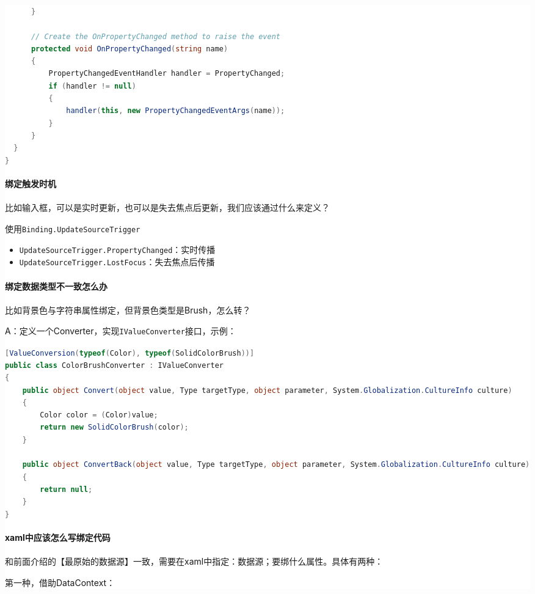 ```C#
      }

      // Create the OnPropertyChanged method to raise the event
      protected void OnPropertyChanged(string name)
      {
          PropertyChangedEventHandler handler = PropertyChanged;
          if (handler != null)
          {
              handler(this, new PropertyChangedEventArgs(name));
          }
      }
  }
}
```

#### 绑定触发时机

比如输入框，可以是实时更新，也可以是失去焦点后更新，我们应该通过什么来定义？

使用`Binding.UpdateSourceTrigger`

- `UpdateSourceTrigger.PropertyChanged`：实时传播
- `UpdateSourceTrigger.LostFocus`：失去焦点后传播

#### 绑定数据类型不一致怎么办

比如背景色与字符串属性绑定，但背景色类型是Brush，怎么转？

A：定义一个Converter，实现`IValueConverter`接口，示例：

```C#
[ValueConversion(typeof(Color), typeof(SolidColorBrush))]
public class ColorBrushConverter : IValueConverter
{
    public object Convert(object value, Type targetType, object parameter, System.Globalization.CultureInfo culture)
    {
        Color color = (Color)value;
        return new SolidColorBrush(color);
    }

    public object ConvertBack(object value, Type targetType, object parameter, System.Globalization.CultureInfo culture)
    {
        return null;
    }
}
```

#### xaml中应该怎么写绑定代码

和前面介绍的【最原始的数据源】一致，需要在xaml中指定：数据源；要绑什么属性。具体有两种：

第一种，借助DataContext：
